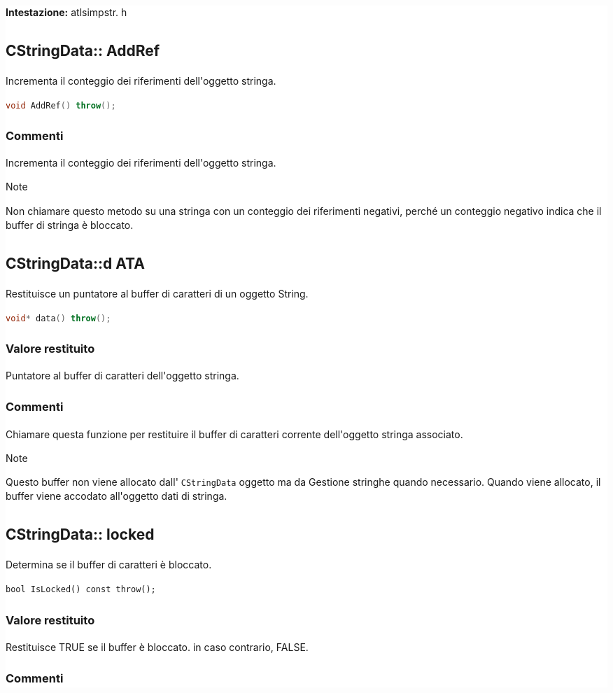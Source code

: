 **Intestazione:** atlsimpstr. h

## <a name="cstringdataaddref"></a><a name="addref"></a> CStringData:: AddRef

Incrementa il conteggio dei riferimenti dell'oggetto stringa.

```cpp
void AddRef() throw();
```

### <a name="remarks"></a>Commenti

Incrementa il conteggio dei riferimenti dell'oggetto stringa.

> [!NOTE]
> Non chiamare questo metodo su una stringa con un conteggio dei riferimenti negativi, perché un conteggio negativo indica che il buffer di stringa è bloccato.

## <a name="cstringdatadata"></a><a name="data"></a> CStringData::d ATA

Restituisce un puntatore al buffer di caratteri di un oggetto String.

```cpp
void* data() throw();
```

### <a name="return-value"></a>Valore restituito

Puntatore al buffer di caratteri dell'oggetto stringa.

### <a name="remarks"></a>Commenti

Chiamare questa funzione per restituire il buffer di caratteri corrente dell'oggetto stringa associato.

> [!NOTE]
> Questo buffer non viene allocato dall' `CStringData` oggetto ma da Gestione stringhe quando necessario. Quando viene allocato, il buffer viene accodato all'oggetto dati di stringa.

## <a name="cstringdataislocked"></a><a name="islocked"></a> CStringData:: locked

Determina se il buffer di caratteri è bloccato.

```
bool IsLocked() const throw();
```

### <a name="return-value"></a>Valore restituito

Restituisce TRUE se il buffer è bloccato. in caso contrario, FALSE.

### <a name="remarks"></a>Commenti
